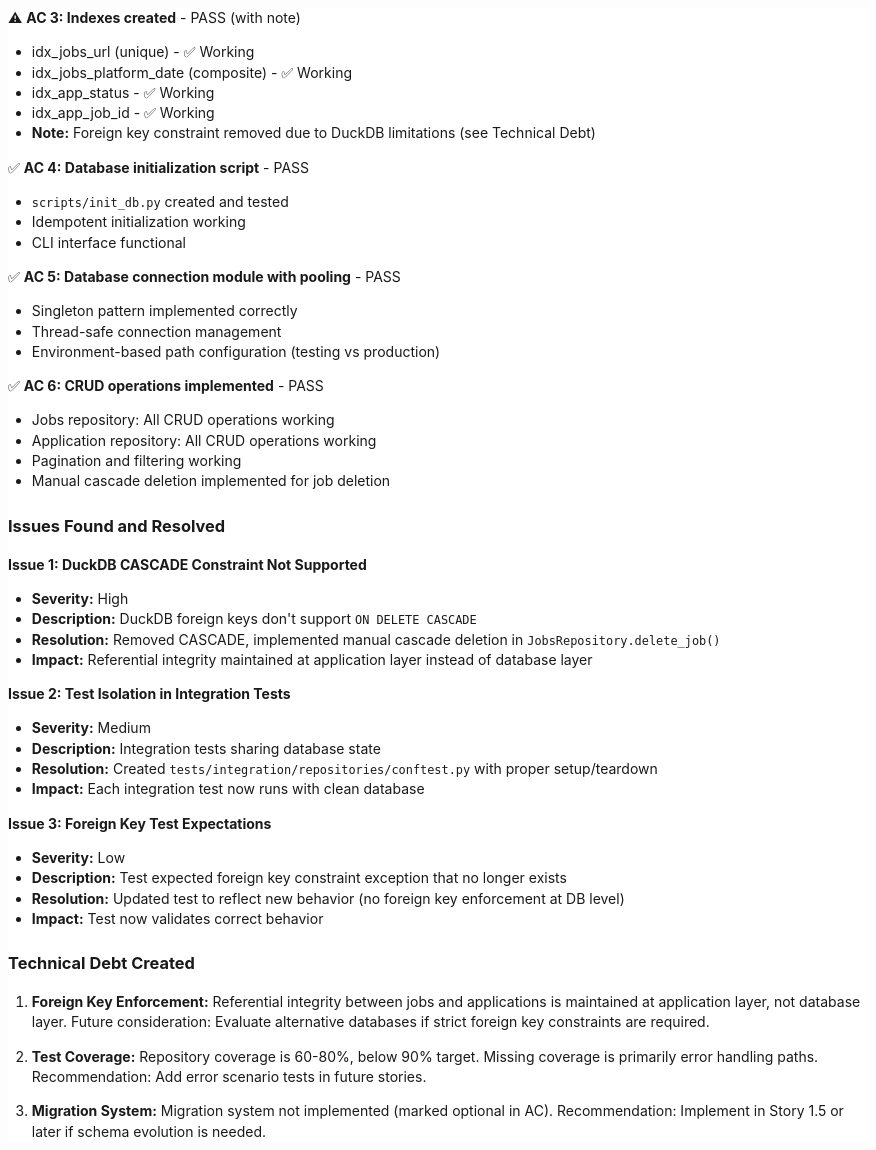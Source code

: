 ⚠️ **AC 3: Indexes created** - PASS (with note)
- idx_jobs_url (unique) - ✅ Working
- idx_jobs_platform_date (composite) - ✅ Working
- idx_app_status - ✅ Working
- idx_app_job_id - ✅ Working
- **Note:** Foreign key constraint removed due to DuckDB limitations (see Technical Debt)

✅ **AC 4: Database initialization script** - PASS
- `scripts/init_db.py` created and tested
- Idempotent initialization working
- CLI interface functional

✅ **AC 5: Database connection module with pooling** - PASS
- Singleton pattern implemented correctly
- Thread-safe connection management
- Environment-based path configuration (testing vs production)

✅ **AC 6: CRUD operations implemented** - PASS
- Jobs repository: All CRUD operations working
- Application repository: All CRUD operations working
- Pagination and filtering working
- Manual cascade deletion implemented for job deletion

### Issues Found and Resolved

**Issue 1: DuckDB CASCADE Constraint Not Supported**
- **Severity:** High
- **Description:** DuckDB foreign keys don't support `ON DELETE CASCADE`
- **Resolution:** Removed CASCADE, implemented manual cascade deletion in `JobsRepository.delete_job()`
- **Impact:** Referential integrity maintained at application layer instead of database layer

**Issue 2: Test Isolation in Integration Tests**
- **Severity:** Medium
- **Description:** Integration tests sharing database state
- **Resolution:** Created `tests/integration/repositories/conftest.py` with proper setup/teardown
- **Impact:** Each integration test now runs with clean database

**Issue 3: Foreign Key Test Expectations**
- **Severity:** Low
- **Description:** Test expected foreign key constraint exception that no longer exists
- **Resolution:** Updated test to reflect new behavior (no foreign key enforcement at DB level)
- **Impact:** Test now validates correct behavior

### Technical Debt Created

1. **Foreign Key Enforcement:** Referential integrity between jobs and applications is maintained at application layer, not database layer. Future consideration: Evaluate alternative databases if strict foreign key constraints are required.

2. **Test Coverage:** Repository coverage is 60-80%, below 90% target. Missing coverage is primarily error handling paths. Recommendation: Add error scenario tests in future stories.

3. **Migration System:** Migration system not implemented (marked optional in AC). Recommendation: Implement in Story 1.5 or later if schema evolution is needed.
